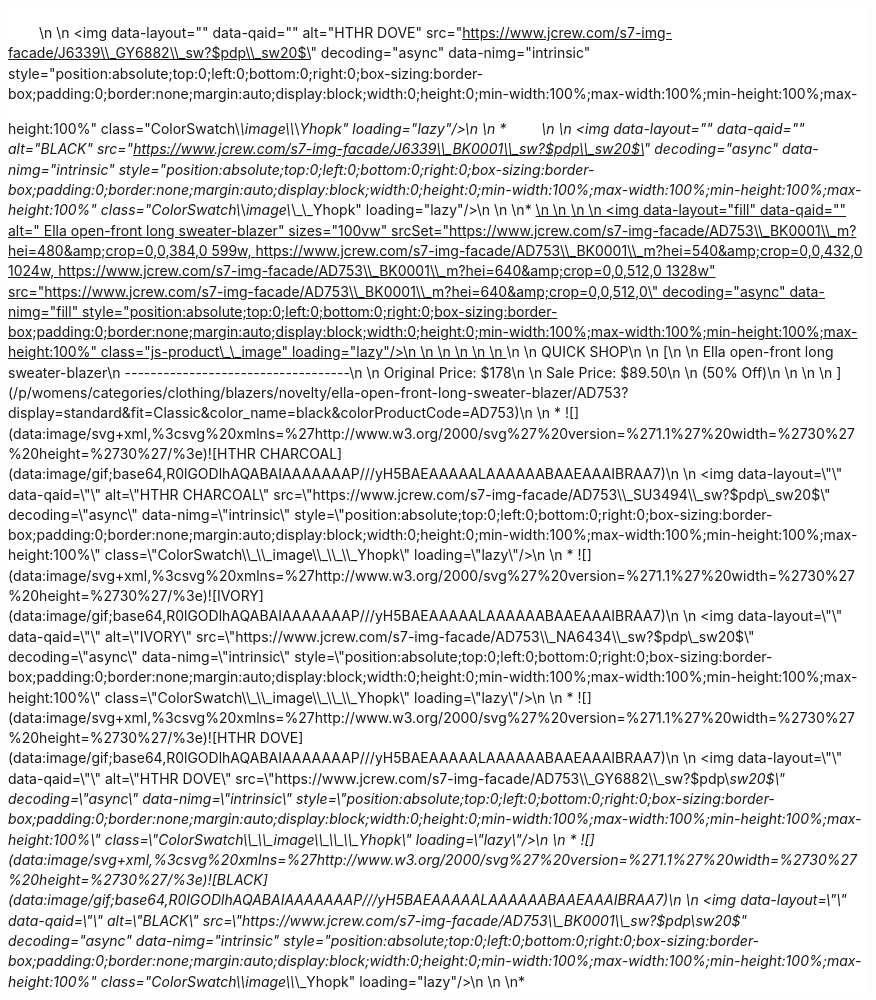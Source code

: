 ![](data:image/svg+xml,%3csvg%20xmlns=%27http://www.w3.org/2000/svg%27%20version=%271.1%27%20width=%2730%27%20height=%2730%27/%3e)![HTHR DOVE](data:image/gif;base64,R0lGODlhAQABAIAAAAAAAP///yH5BAEAAAAALAAAAAABAAEAAAIBRAA7)\n        \n        <img data-layout=\"\" data-qaid=\"\" alt=\"HTHR DOVE\" src=\"https://www.jcrew.com/s7-img-facade/J6339\\_GY6882\\_sw?$pdp\\_sw20$\" decoding=\"async\" data-nimg=\"intrinsic\" style=\"position:absolute;top:0;left:0;bottom:0;right:0;box-sizing:border-box;padding:0;border:none;margin:auto;display:block;width:0;height:0;min-width:100%;max-width:100%;min-height:100%;max-height:100%\" class=\"ColorSwatch\\_\\_image\\_\\_\\_Yhopk\" loading=\"lazy\"/>\n        \n    *   ![](data:image/svg+xml,%3csvg%20xmlns=%27http://www.w3.org/2000/svg%27%20version=%271.1%27%20width=%2730%27%20height=%2730%27/%3e)![BLACK](data:image/gif;base64,R0lGODlhAQABAIAAAAAAAP///yH5BAEAAAAALAAAAAABAAEAAAIBRAA7)\n        \n        <img data-layout=\"\" data-qaid=\"\" alt=\"BLACK\" src=\"https://www.jcrew.com/s7-img-facade/J6339\\_BK0001\\_sw?$pdp\\_sw20$\" decoding=\"async\" data-nimg=\"intrinsic\" style=\"position:absolute;top:0;left:0;bottom:0;right:0;box-sizing:border-box;padding:0;border:none;margin:auto;display:block;width:0;height:0;min-width:100%;max-width:100%;min-height:100%;max-height:100%\" class=\"ColorSwatch\\_\\_image\\_\\_\\_Yhopk\" loading=\"lazy\"/>\n        \n    \n*   [\n    \n    ![ Ella open-front long sweater-blazer](data:image/gif;base64,R0lGODlhAQABAIAAAAAAAP///yH5BAEAAAAALAAAAAABAAEAAAIBRAA7)\n    \n    <img data-layout=\"fill\" data-qaid=\"\" alt=\" Ella open-front long sweater-blazer\" sizes=\"100vw\" srcSet=\"https://www.jcrew.com/s7-img-facade/AD753\\_BK0001\\_m?hei=480&amp;crop=0,0,384,0 599w, https://www.jcrew.com/s7-img-facade/AD753\\_BK0001\\_m?hei=540&amp;crop=0,0,432,0 1024w, https://www.jcrew.com/s7-img-facade/AD753\\_BK0001\\_m?hei=640&amp;crop=0,0,512,0 1328w\" src=\"https://www.jcrew.com/s7-img-facade/AD753\\_BK0001\\_m?hei=640&amp;crop=0,0,512,0\" decoding=\"async\" data-nimg=\"fill\" style=\"position:absolute;top:0;left:0;bottom:0;right:0;box-sizing:border-box;padding:0;border:none;margin:auto;display:block;width:0;height:0;min-width:100%;max-width:100%;min-height:100%;max-height:100%\" class=\"js-product\\_\\_image\" loading=\"lazy\"/>\n    \n    \n    \n    \n    \n    ](/p/womens/categories/clothing/blazers/novelty/ella-open-front-long-sweater-blazer/AD753?display=standard&fit=Classic&color_name=black&colorProductCode=AD753)\n    \n    QUICK SHOP\n    \n    [\n    \n    Ella open-front long sweater-blazer\n    -----------------------------------\n    \n    Original Price: $178\n    \n    Sale Price: $89.50\n    \n    (50% Off)\n    \n    \n    \n    ](/p/womens/categories/clothing/blazers/novelty/ella-open-front-long-sweater-blazer/AD753?display=standard&fit=Classic&color_name=black&colorProductCode=AD753)\n    \n    *   ![](data:image/svg+xml,%3csvg%20xmlns=%27http://www.w3.org/2000/svg%27%20version=%271.1%27%20width=%2730%27%20height=%2730%27/%3e)![HTHR CHARCOAL](data:image/gif;base64,R0lGODlhAQABAIAAAAAAAP///yH5BAEAAAAALAAAAAABAAEAAAIBRAA7)\n        \n        <img data-layout=\"\" data-qaid=\"\" alt=\"HTHR CHARCOAL\" src=\"https://www.jcrew.com/s7-img-facade/AD753\\_SU3494\\_sw?$pdp\\_sw20$\" decoding=\"async\" data-nimg=\"intrinsic\" style=\"position:absolute;top:0;left:0;bottom:0;right:0;box-sizing:border-box;padding:0;border:none;margin:auto;display:block;width:0;height:0;min-width:100%;max-width:100%;min-height:100%;max-height:100%\" class=\"ColorSwatch\\_\\_image\\_\\_\\_Yhopk\" loading=\"lazy\"/>\n        \n    *   ![](data:image/svg+xml,%3csvg%20xmlns=%27http://www.w3.org/2000/svg%27%20version=%271.1%27%20width=%2730%27%20height=%2730%27/%3e)![IVORY](data:image/gif;base64,R0lGODlhAQABAIAAAAAAAP///yH5BAEAAAAALAAAAAABAAEAAAIBRAA7)\n        \n        <img data-layout=\"\" data-qaid=\"\" alt=\"IVORY\" src=\"https://www.jcrew.com/s7-img-facade/AD753\\_NA6434\\_sw?$pdp\\_sw20$\" decoding=\"async\" data-nimg=\"intrinsic\" style=\"position:absolute;top:0;left:0;bottom:0;right:0;box-sizing:border-box;padding:0;border:none;margin:auto;display:block;width:0;height:0;min-width:100%;max-width:100%;min-height:100%;max-height:100%\" class=\"ColorSwatch\\_\\_image\\_\\_\\_Yhopk\" loading=\"lazy\"/>\n        \n    *   ![](data:image/svg+xml,%3csvg%20xmlns=%27http://www.w3.org/2000/svg%27%20version=%271.1%27%20width=%2730%27%20height=%2730%27/%3e)![HTHR DOVE](data:image/gif;base64,R0lGODlhAQABAIAAAAAAAP///yH5BAEAAAAALAAAAAABAAEAAAIBRAA7)\n        \n        <img data-layout=\"\" data-qaid=\"\" alt=\"HTHR DOVE\" src=\"https://www.jcrew.com/s7-img-facade/AD753\\_GY6882\\_sw?$pdp\\_sw20$\" decoding=\"async\" data-nimg=\"intrinsic\" style=\"position:absolute;top:0;left:0;bottom:0;right:0;box-sizing:border-box;padding:0;border:none;margin:auto;display:block;width:0;height:0;min-width:100%;max-width:100%;min-height:100%;max-height:100%\" class=\"ColorSwatch\\_\\_image\\_\\_\\_Yhopk\" loading=\"lazy\"/>\n        \n    *   ![](data:image/svg+xml,%3csvg%20xmlns=%27http://www.w3.org/2000/svg%27%20version=%271.1%27%20width=%2730%27%20height=%2730%27/%3e)![BLACK](data:image/gif;base64,R0lGODlhAQABAIAAAAAAAP///yH5BAEAAAAALAAAAAABAAEAAAIBRAA7)\n        \n        <img data-layout=\"\" data-qaid=\"\" alt=\"BLACK\" src=\"https://www.jcrew.com/s7-img-facade/AD753\\_BK0001\\_sw?$pdp\\_sw20$\" decoding=\"async\" data-nimg=\"intrinsic\" style=\"position:absolute;top:0;left:0;bottom:0;right:0;box-sizing:border-box;padding:0;border:none;margin:auto;display:block;width:0;height:0;min-width:100%;max-width:100%;min-height:100%;max-height:100%\" class=\"ColorSwatch\\_\\_image\\_\\_\\_Yhopk\" loading=\"lazy\"/>\n        \n    \n*